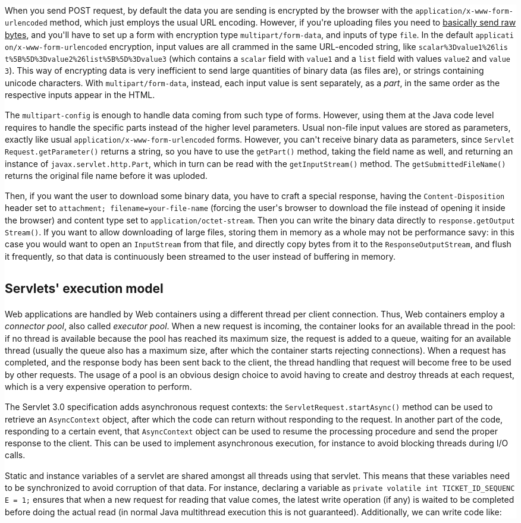 When you send POST request, by default the data you are sending is encrypted by the browser with the `application/x-www-form-urlencoded` method, which just employs the usual URL encoding. However, if you're uploading files you need to [basically send raw bytes](https://www.w3.org/TR/html401/interact/forms.html#h-17.13.4), and you'll have to set up a form with encryption type `multipart/form-data`, and inputs of type `file`. In the default `application/x-www-form-urlencoded` encryption, input values are all crammed in the same URL-encoded string, like `scalar%3Dvalue1%26list%5B%5D%3Dvalue2%26list%5B%5D%3Dvalue3` (which contains a `scalar` field with `value1` and a `list` field with values `value2` and `value3`). This way of encrypting data is very inefficient to send large quantities of binary data (as files are), or strings containing unicode characters. With `multipart/form-data`, instead, each input value is sent separately, as a *part*, in the same order as the respective inputs appear in the HTML.

The `multipart-config` is enough to handle data coming from such type of forms. However, using them at the Java code level requires to handle the specific parts instead of the higher level parameters. Usual non-file input values are stored as parameters, exactly like usual `application/x-www-form-urlencoded` forms. However, you can't receive binary data as parameters, since `ServletRequest.getParameter()` returns a string, so you have to use the `getPart()` method, taking the field name as well, and returning an instance of `javax.servlet.http.Part`, which in turn can be read with the `getInputStream()` method. The `getSubmittedFileName()` returns the original file name before it was uploded.

Then, if you want the user to download some binary data, you have to craft a special response, having the `Content-Disposition` header set to `attachment; filename=your-file-name` (forcing the user's browser to download the file instead of opening it inside the browser) and content type set to `application/octet-stream`. Then you can write the binary data directly to `response.getOutputStream()`. If you want to allow downloading of large files, storing them in memory as a whole may not be performance savy: in this case you would want to open an `InputStream` from that file, and directly copy bytes from it to the `ResponseOutputStream`, and flush it frequently, so that data is continuously been streamed to the user instead of buffering in memory.


## Servlets' execution model

Web applications are handled by Web containers using a different thread per client connection. Thus, Web containers employ a *connector pool*, also called *executor pool*. When a new request is incoming, the container looks for an available thread in the pool: if no thread is available because the pool has reached its maximum size, the request is added to a queue, waiting for an available thread (usually the queue also has a maximum size, after which the container starts rejecting connections). When a request has completed, and the response body has been sent back to the client, the thread handling that request will become free to be used by other requests. The usage of a pool is an obvious design choice to avoid having to create and destroy threads at each request, which is a very expensive operation to perform.

The Servlet 3.0 specification adds asynchronous request contexts: the `ServletRequest.startAsync()` method can be used to retrieve an `AsyncContext` object, after which the code can return without responding to the request. In another part of the code, responding to a certain event, that `AsyncContext` object can be used to resume the processing procedure and send the proper response to the client. This can be used to implement asynchronous execution, for instance to avoid blocking threads during I/O calls.

Static and instance variables of a servlet are shared amongst all threads using that servlet. This means that these variables need to be synchronized to avoid corruption of that data. For instance, declaring a variable as `private volatile int TICKET_ID_SEQUENCE = 1;` ensures that when a new request for reading that value comes, the latest write operation (if any) is waited to be completed before doing the actual read (in normal Java multithread execution this is not guaranteed). Additionally, we can write code like:
